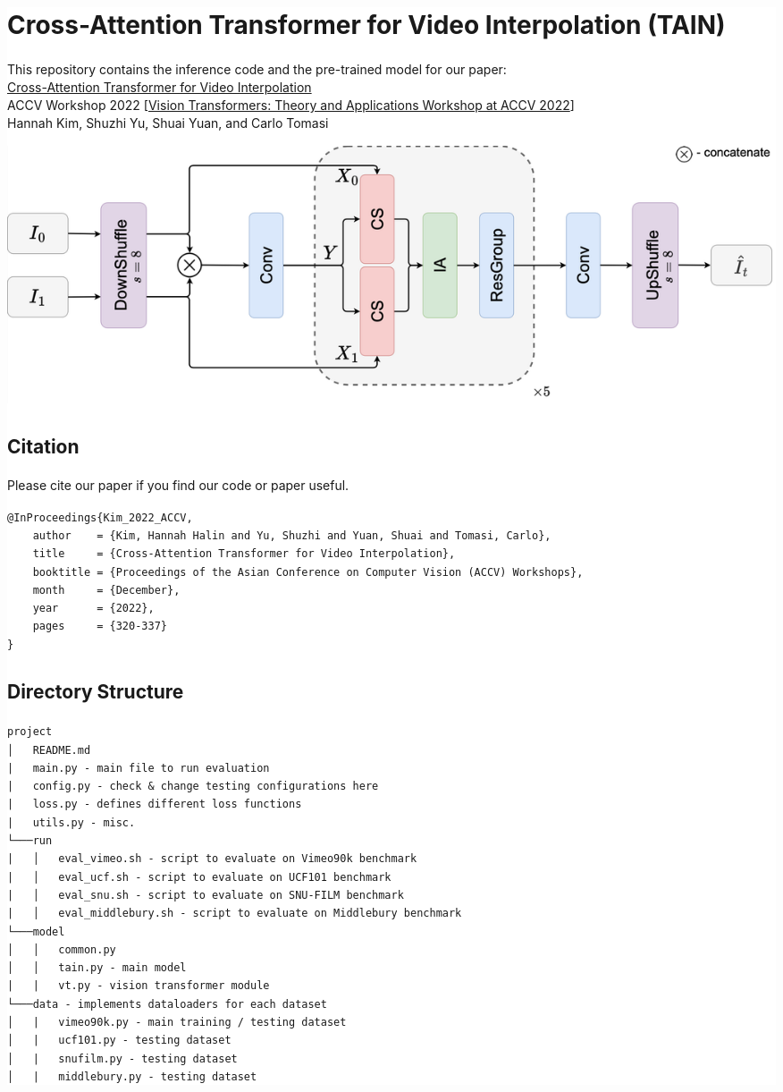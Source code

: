# Cross-Attention Transformer for Video Interpolation (TAIN)

This repository contains the inference code and the pre-trained model for our paper: <br/>
[Cross-Attention Transformer for Video Interpolation](https://openaccess.thecvf.com/content/ACCV2022W/TCV/papers/Kim_Cross-Attention_Transformer_for_Video_Interpolation_ACCVW_2022_paper.pdf)<br/>
ACCV Workshop 2022 [[Vision Transformers: Theory and Applications Workshop at ACCV 2022](https://sites.google.com/view/vtta-accv2022/home)] <br/>
Hannah Kim, Shuzhi Yu, Shuai Yuan, and Carlo Tomasi<br/>
<center><img src="./figures/overview.png" width="100%"></center>
 

## Citation
Please cite our paper if you find our code or paper useful.
```
@InProceedings{Kim_2022_ACCV,
    author    = {Kim, Hannah Halin and Yu, Shuzhi and Yuan, Shuai and Tomasi, Carlo},
    title     = {Cross-Attention Transformer for Video Interpolation},
    booktitle = {Proceedings of the Asian Conference on Computer Vision (ACCV) Workshops},
    month     = {December},
    year      = {2022},
    pages     = {320-337}
}
```


## Directory Structure
``` text
project
│   README.md
|   main.py - main file to run evaluation
|   config.py - check & change testing configurations here
|   loss.py - defines different loss functions
|   utils.py - misc.
└───run
|   │   eval_vimeo.sh - script to evaluate on Vimeo90k benchmark
|   │   eval_ucf.sh - script to evaluate on UCF101 benchmark
|   │   eval_snu.sh - script to evaluate on SNU-FILM benchmark
|   │   eval_middlebury.sh - script to evaluate on Middlebury benchmark
└───model
│   │   common.py
│   │   tain.py - main model
|   |   vt.py - vision transformer module
└───data - implements dataloaders for each dataset
│   |   vimeo90k.py - main training / testing dataset
│   |   ucf101.py - testing dataset
│   |   snufilm.py - testing dataset
│   |   middlebury.py - testing dataset
```